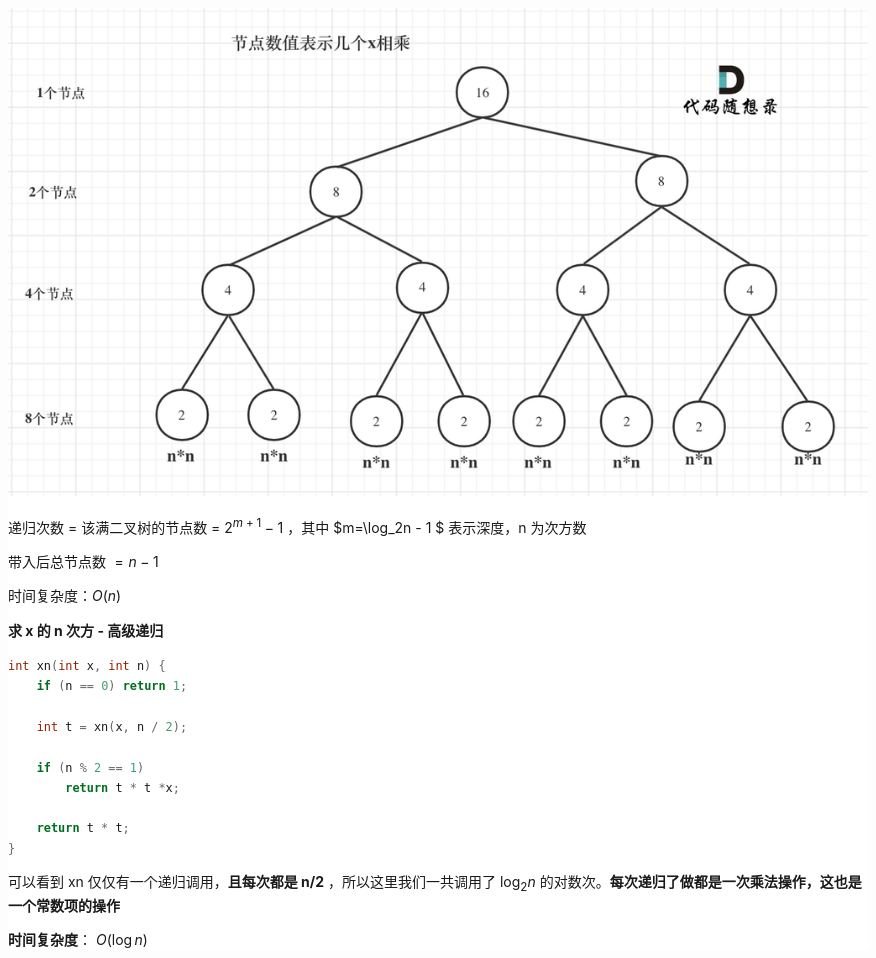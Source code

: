 ![递归算法的时间复杂度](assets/20201209193909426.png)

递归次数 = 该满二叉树的节点数 = $2^{m+1} - 1$ ，其中 $m=\log_2n - 1 $ 表示深度，n 为次方数

带入后总节点数 $= n - 1$

时间复杂度：$O(n)$ 



**求 x 的 n 次方 - 高级递归**

```c++
int xn(int x, int n) {    
    if (n == 0) return 1;       	
    
    int t = xn(x, n / 2);        
    
    if (n % 2 == 1)        
        return t * t *x;        
    
    return t * t;
}
```

可以看到 xn 仅仅有一个递归调用，**且每次都是 n/2** ，所以这里我们一共调用了 $\log_2n$ 的对数次。**每次递归了做都是一次乘法操作，这也是一个常数项的操作**

**时间复杂度**： $O(\log n)$



